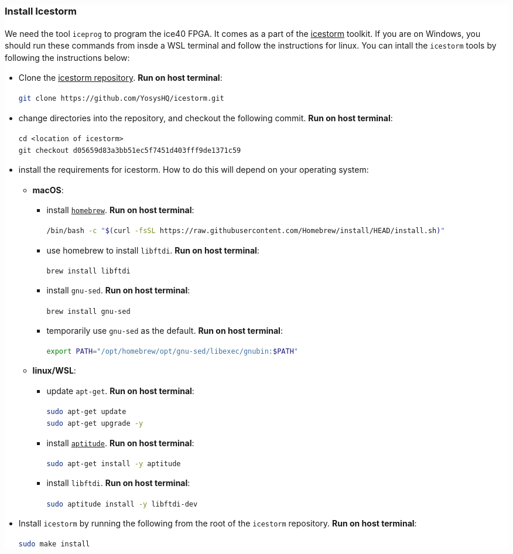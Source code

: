 ### Install Icestorm
We need the tool `iceprog` to program the ice40 FPGA. It comes as a part of the [icestorm](https://clifford.at/icestorm) toolkit. If you are on Windows, you should run these commands from insde a WSL terminal and follow the instructions for linux. You can intall the `icestorm` tools by following the instructions below:

- Clone the [icestorm repository](https://github.com/YosysHQ/icestorm/). **Run on host terminal**:
	```bash
	git clone https://github.com/YosysHQ/icestorm.git
	```
- change directories into the repository, and checkout the following commit. **Run on host terminal**:
	```
	cd <location of icestorm>
	git checkout d05659d83a3bb51ec5f7451d403fff9de1371c59
	```
- install the requirements for icestorm. How to do this will depend on your operating system:

    -  **macOS**:

	    - install [`homebrew`](https://brew.sh/). **Run on host terminal**:
			```bash
			/bin/bash -c "$(curl -fsSL https://raw.githubusercontent.com/Homebrew/install/HEAD/install.sh)"
			```
		- use homebrew to install `libftdi`. **Run on host terminal**:
			```bash
			brew install libftdi
			```
		- install `gnu-sed`. **Run on host terminal**:
			```bash
			brew install gnu-sed
			```
		- temporarily use `gnu-sed` as the default. **Run on host terminal**:
			```bash
			export PATH="/opt/homebrew/opt/gnu-sed/libexec/gnubin:$PATH"
			```

	- **linux/WSL**:
		- update `apt-get`. **Run on host terminal**:
			```bash
			sudo apt-get update
			sudo apt-get upgrade -y
			```
		- install [`aptitude`](https://wiki.debian.org/Aptitude). **Run on host terminal**:
			```bash
			sudo apt-get install -y aptitude
			```
		- install `libftdi`. **Run on host terminal**:
			```bash
			sudo aptitude install -y libftdi-dev
			```
- Install `icestorm` by running the following from the root of the `icestorm` repository. **Run on host terminal**:
	```bash
	sudo make install
	```
